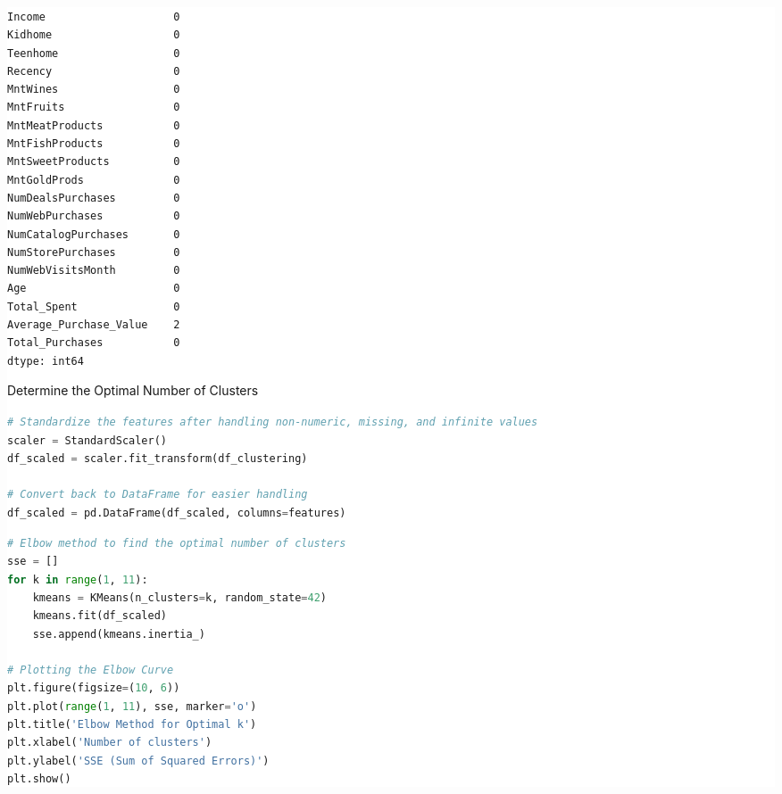     Income                    0
    Kidhome                   0
    Teenhome                  0
    Recency                   0
    MntWines                  0
    MntFruits                 0
    MntMeatProducts           0
    MntFishProducts           0
    MntSweetProducts          0
    MntGoldProds              0
    NumDealsPurchases         0
    NumWebPurchases           0
    NumCatalogPurchases       0
    NumStorePurchases         0
    NumWebVisitsMonth         0
    Age                       0
    Total_Spent               0
    Average_Purchase_Value    2
    Total_Purchases           0
    dtype: int64
    

Determine the Optimal Number of Clusters


```python
# Standardize the features after handling non-numeric, missing, and infinite values
scaler = StandardScaler()
df_scaled = scaler.fit_transform(df_clustering)

# Convert back to DataFrame for easier handling
df_scaled = pd.DataFrame(df_scaled, columns=features)

```


```python
# Elbow method to find the optimal number of clusters
sse = []
for k in range(1, 11):
    kmeans = KMeans(n_clusters=k, random_state=42)
    kmeans.fit(df_scaled)
    sse.append(kmeans.inertia_)

# Plotting the Elbow Curve
plt.figure(figsize=(10, 6))
plt.plot(range(1, 11), sse, marker='o')
plt.title('Elbow Method for Optimal k')
plt.xlabel('Number of clusters')
plt.ylabel('SSE (Sum of Squared Errors)')
plt.show()

```


